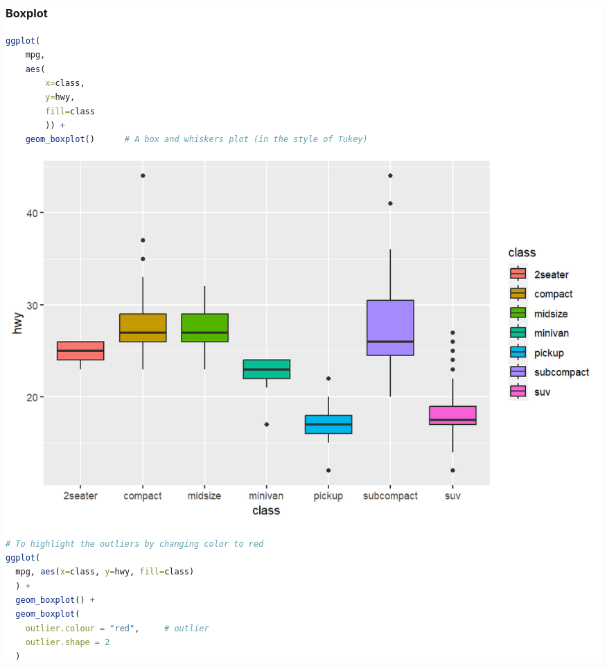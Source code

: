 
### Boxplot

```r
ggplot(
    mpg,
    aes(
        x=class,
        y=hwy,
        fill=class
        )) +
    geom_boxplot()      # A box and whiskers plot (in the style of Tukey)
```

![ggplot2_boxplot](./pic/ggplot2_boxplot.png)

```r
# To highlight the outliers by changing color to red
ggplot(
  mpg, aes(x=class, y=hwy, fill=class)
  ) +
  geom_boxplot() +
  geom_boxplot(
    outlier.colour = "red",     # outlier
    outlier.shape = 2
  )
```
